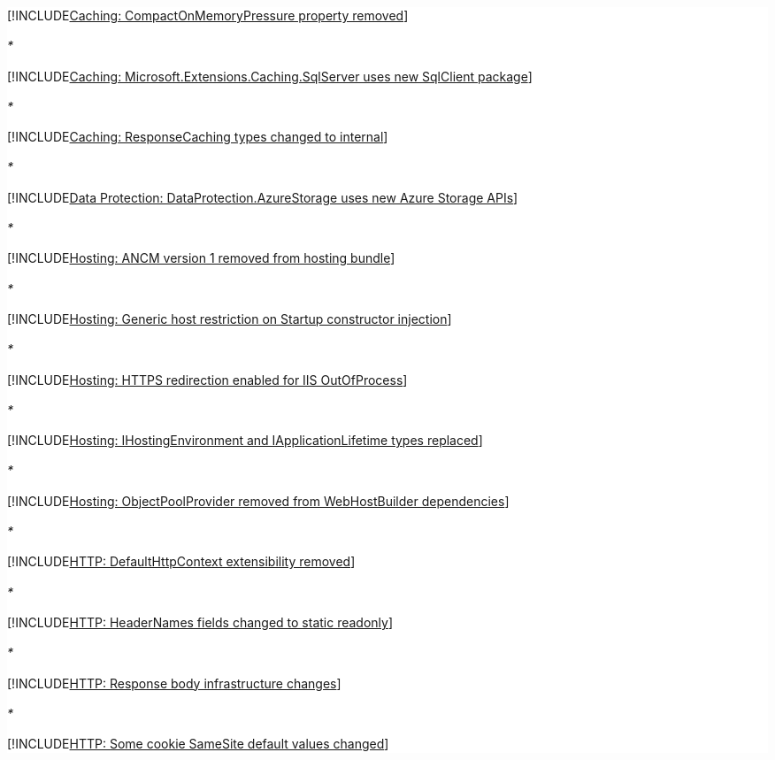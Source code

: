 [!INCLUDE[Caching: CompactOnMemoryPressure property removed](~/includes/core-changes/aspnetcore/3.0/caching-memory-property-removed.md)]

_*_

[!INCLUDE[Caching: Microsoft.Extensions.Caching.SqlServer uses new SqlClient package](~/includes/core-changes/aspnetcore/3.0/caching-new-sqlclient-package.md)]

_*_

[!INCLUDE[Caching: ResponseCaching types changed to internal](~/includes/core-changes/aspnetcore/3.0/caching-response-pubternal-to-internal.md)]

_*_

[!INCLUDE[Data Protection: DataProtection.AzureStorage uses new Azure Storage APIs](~/includes/core-changes/aspnetcore/3.0/dataprotection-azstorage-using-azstorage-apis.md)]

_*_

[!INCLUDE[Hosting: ANCM version 1 removed from hosting bundle](~/includes/core-changes/aspnetcore/3.0/hosting-ancmv1-hosting-bundle-removal.md)]

_*_

[!INCLUDE[Hosting: Generic host restriction on Startup constructor injection](~/includes/core-changes/aspnetcore/3.0/hosting-generic-host-startup-ctor-restriction.md)]

_*_

[!INCLUDE[Hosting: HTTPS redirection enabled for IIS OutOfProcess](~/includes/core-changes/aspnetcore/3.0/hosting-https-redirection-iis-outofprocess.md)]

_*_

[!INCLUDE[Hosting: IHostingEnvironment and IApplicationLifetime types replaced](~/includes/core-changes/aspnetcore/3.0/hosting-ihostingenv-iapplifetime-types-replaced.md)]

_*_

[!INCLUDE[Hosting: ObjectPoolProvider removed from WebHostBuilder dependencies](~/includes/core-changes/aspnetcore/3.0/hosting-objectpoolprovider-webhostbuilder-dependencies.md)]

_*_

[!INCLUDE[HTTP: DefaultHttpContext extensibility removed](~/includes/core-changes/aspnetcore/3.0/http-defaulthttpcontext-extensibility-removed.md)]

_*_

[!INCLUDE[HTTP: HeaderNames fields changed to static readonly](~/includes/core-changes/aspnetcore/3.0/http-headernames-constants-staticreadonly.md)]

_*_

[!INCLUDE[HTTP: Response body infrastructure changes](~/includes/core-changes/aspnetcore/3.0/http-response-body-changes.md)]

_*_

[!INCLUDE[HTTP: Some cookie SameSite default values changed](~/includes/core-changes/aspnetcore/3.0/http-cookie-samesite-defaults-change.md)]
